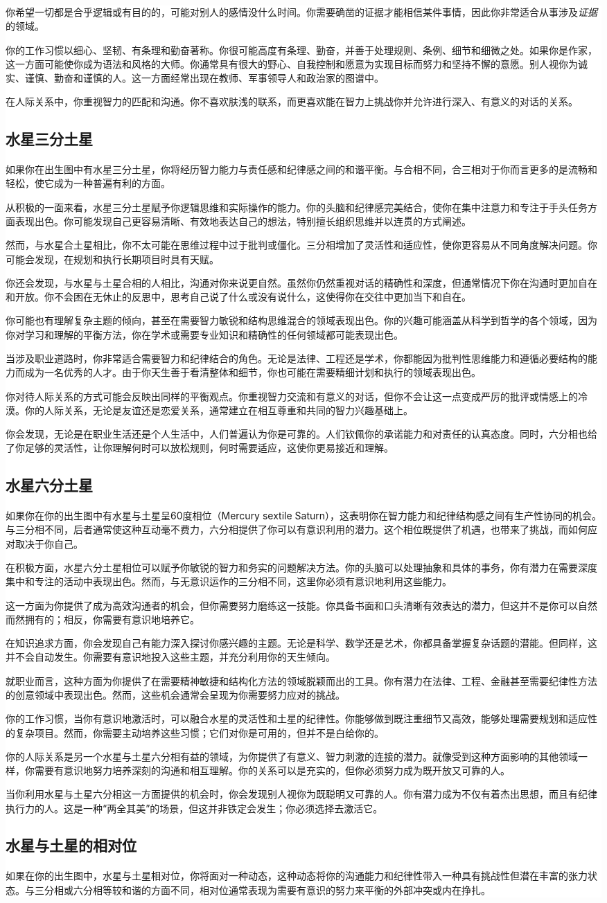 你希望一切都是合乎逻辑或有目的的，可能对别人的感情没什么时间。你需要确凿的证据才能相信某件事情，因此你非常适合从事涉及*证据*的领域。

你的工作习惯以细心、坚韧、有条理和勤奋著称。你很可能高度有条理、勤奋，并善于处理规则、条例、细节和细微之处。如果你是作家，这一方面可能使你成为语法和风格的大师。你通常具有很大的野心、自我控制和愿意为实现目标而努力和坚持不懈的意愿。别人视你为诚实、谨慎、勤奋和谨慎的人。这一方面经常出现在教师、军事领导人和政治家的图谱中。

在人际关系中，你重视智力的匹配和沟通。你不喜欢肤浅的联系，而更喜欢能在智力上挑战你并允许进行深入、有意义的对话的关系。

## 水星三分土星

如果你在出生图中有水星三分土星，你将经历智力能力与责任感和纪律感之间的和谐平衡。与合相不同，合三相对于你而言更多的是流畅和轻松，使它成为一种普遍有利的方面。

从积极的一面来看，水星三分土星赋予你逻辑思维和实际操作的能力。你的头脑和纪律感完美结合，使你在集中注意力和专注于手头任务方面表现出色。你可能发现自己更容易清晰、有效地表达自己的想法，特别擅长组织思维并以连贯的方式阐述。

然而，与水星合土星相比，你不太可能在思维过程中过于批判或僵化。三分相增加了灵活性和适应性，使你更容易从不同角度解决问题。你可能会发现，在规划和执行长期项目时具有天赋。

你还会发现，与水星与土星合相的人相比，沟通对你来说更自然。虽然你仍然重视对话的精确性和深度，但通常情况下你在沟通时更加自在和开放。你不会困在无休止的反思中，思考自己说了什么或没有说什么，这使得你在交往中更加当下和自在。

你可能也有理解复杂主题的倾向，甚至在需要智力敏锐和结构思维混合的领域表现出色。你的兴趣可能涵盖从科学到哲学的各个领域，因为你对学习和理解的平衡方法，你在学术或需要专业知识和精确性的任何领域都可能表现出色。

当涉及职业道路时，你非常适合需要智力和纪律结合的角色。无论是法律、工程还是学术，你都能因为批判性思维能力和遵循必要结构的能力而成为一名优秀的人才。由于你天生善于看清整体和细节，你也可能在需要精细计划和执行的领域表现出色。

你对待人际关系的方式可能会反映出同样的平衡观点。你重视智力交流和有意义的对话，但你不会让这一点变成严厉的批评或情感上的冷漠。你的人际关系，无论是友谊还是恋爱关系，通常建立在相互尊重和共同的智力兴趣基础上。

你会发现，无论是在职业生活还是个人生活中，人们普遍认为你是可靠的。人们钦佩你的承诺能力和对责任的认真态度。同时，六分相也给了你足够的灵活性，让你理解何时可以放松规则，何时需要适应，这使你更易接近和理解。

## 水星六分土星

如果你在你的出生图中有水星与土星呈60度相位（Mercury sextile Saturn），这表明你在智力能力和纪律结构感之间有生产性协同的机会。与三分相不同，后者通常使这种互动毫不费力，六分相提供了你可以有意识利用的潜力。这个相位既提供了机遇，也带来了挑战，而如何应对取决于你自己。

在积极方面，水星六分土星相位可以赋予你敏锐的智力和务实的问题解决方法。你的头脑可以处理抽象和具体的事务，你有潜力在需要深度集中和专注的活动中表现出色。然而，与无意识运作的三分相不同，这里你必须有意识地利用这些能力。

这一方面为你提供了成为高效沟通者的机会，但你需要努力磨练这一技能。你具备书面和口头清晰有效表达的潜力，但这并不是你可以自然而然拥有的；相反，你需要有意识地培养它。

在知识追求方面，你会发现自己有能力深入探讨你感兴趣的主题。无论是科学、数学还是艺术，你都具备掌握复杂话题的潜能。但同样，这并不会自动发生。你需要有意识地投入这些主题，并充分利用你的天生倾向。

就职业而言，这种方面为你提供了在需要精神敏捷和结构化方法的领域脱颖而出的工具。你有潜力在法律、工程、金融甚至需要纪律性方法的创意领域中表现出色。然而，这些机会通常会呈现为你需要努力应对的挑战。

你的工作习惯，当你有意识地激活时，可以融合水星的灵活性和土星的纪律性。你能够做到既注重细节又高效，能够处理需要规划和适应性的复杂项目。然而，你需要主动培养这些习惯；它们对你是可用的，但并不是白给你的。

你的人际关系是另一个水星与土星六分相有益的领域，为你提供了有意义、智力刺激的连接的潜力。就像受到这种方面影响的其他领域一样，你需要有意识地努力培养深刻的沟通和相互理解。你的关系可以是充实的，但你必须努力成为既开放又可靠的人。

当你利用水星与土星六分相这一方面提供的机会时，你会发现别人视你为既聪明又可靠的人。你有潜力成为不仅有着杰出思想，而且有纪律执行力的人。这是一种“两全其美”的场景，但这并非铁定会发生；你必须选择去激活它。

## 水星与土星的相对位

如果在你的出生图中，水星与土星相对位，你将面对一种动态，这种动态将你的沟通能力和纪律性带入一种具有挑战性但潜在丰富的张力状态。与三分相或六分相等较和谐的方面不同，相对位通常表现为需要有意识的努力来平衡的外部冲突或内在挣扎。
